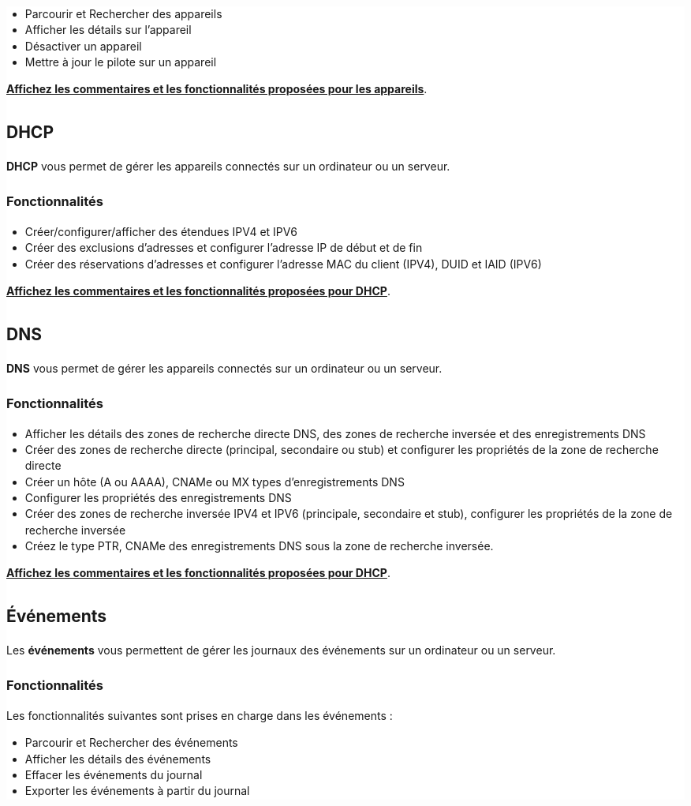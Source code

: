 - Parcourir et Rechercher des appareils
- Afficher les détails sur l’appareil
- Désactiver un appareil
- Mettre à jour le pilote sur un appareil

[**Affichez les commentaires et les fonctionnalités proposées pour les appareils**](https://windowsserver.uservoice.com/forums/295071/filters/top?category_id=319162&query=%5BDevices%5D).

## <a name="dhcp"></a>DHCP

**DHCP** vous permet de gérer les appareils connectés sur un ordinateur ou un serveur.

### <a name="features"></a>Fonctionnalités

- Créer/configurer/afficher des étendues IPV4 et IPV6
- Créer des exclusions d’adresses et configurer l’adresse IP de début et de fin
- Créer des réservations d’adresses et configurer l’adresse MAC du client (IPV4), DUID et IAID (IPV6)

[**Affichez les commentaires et les fonctionnalités proposées pour DHCP**](https://windowsserver.uservoice.com/forums/295071/filters/top?category_id=319162&query=%5BDHCP%5D).

## <a name="dns"></a>DNS

**DNS** vous permet de gérer les appareils connectés sur un ordinateur ou un serveur.

### <a name="features"></a>Fonctionnalités

- Afficher les détails des zones de recherche directe DNS, des zones de recherche inversée et des enregistrements DNS
- Créer des zones de recherche directe (principal, secondaire ou stub) et configurer les propriétés de la zone de recherche directe
- Créer un hôte (A ou AAAA), CNAMe ou MX types d’enregistrements DNS
- Configurer les propriétés des enregistrements DNS
- Créer des zones de recherche inversée IPV4 et IPV6 (principale, secondaire et stub), configurer les propriétés de la zone de recherche inversée
- Créez le type PTR, CNAMe des enregistrements DNS sous la zone de recherche inversée.

[**Affichez les commentaires et les fonctionnalités proposées pour DHCP**](https://windowsserver.uservoice.com/forums/295071/filters/top?category_id=319162&query=%5BDNS%5D).

## <a name="events"></a>Événements

Les **événements** vous permettent de gérer les journaux des événements sur un ordinateur ou un serveur.

### <a name="features"></a>Fonctionnalités

Les fonctionnalités suivantes sont prises en charge dans les événements :

- Parcourir et Rechercher des événements
- Afficher les détails des événements
- Effacer les événements du journal
- Exporter les événements à partir du journal
